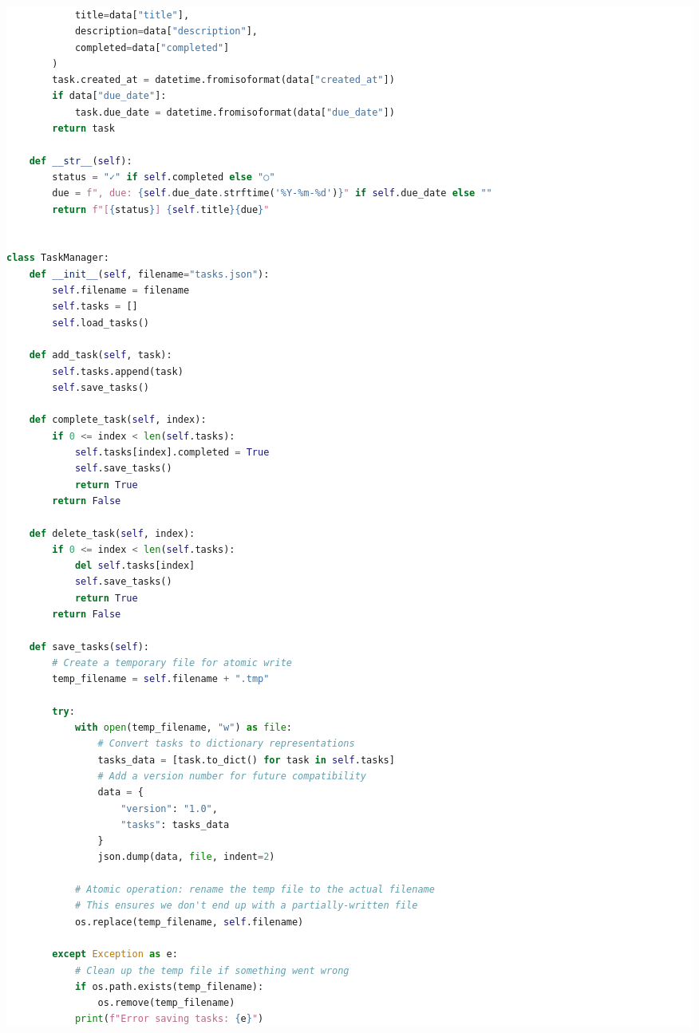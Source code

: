 ```python
            title=data["title"],
            description=data["description"],
            completed=data["completed"]
        )
        task.created_at = datetime.fromisoformat(data["created_at"])
        if data["due_date"]:
            task.due_date = datetime.fromisoformat(data["due_date"])
        return task
  
    def __str__(self):
        status = "✓" if self.completed else "○"
        due = f", due: {self.due_date.strftime('%Y-%m-%d')}" if self.due_date else ""
        return f"[{status}] {self.title}{due}"


class TaskManager:
    def __init__(self, filename="tasks.json"):
        self.filename = filename
        self.tasks = []
        self.load_tasks()
  
    def add_task(self, task):
        self.tasks.append(task)
        self.save_tasks()
  
    def complete_task(self, index):
        if 0 <= index < len(self.tasks):
            self.tasks[index].completed = True
            self.save_tasks()
            return True
        return False
  
    def delete_task(self, index):
        if 0 <= index < len(self.tasks):
            del self.tasks[index]
            self.save_tasks()
            return True
        return False
  
    def save_tasks(self):
        # Create a temporary file for atomic write
        temp_filename = self.filename + ".tmp"
      
        try:
            with open(temp_filename, "w") as file:
                # Convert tasks to dictionary representations
                tasks_data = [task.to_dict() for task in self.tasks]
                # Add a version number for future compatibility
                data = {
                    "version": "1.0",
                    "tasks": tasks_data
                }
                json.dump(data, file, indent=2)
          
            # Atomic operation: rename the temp file to the actual filename
            # This ensures we don't end up with a partially-written file
            os.replace(temp_filename, self.filename)
          
        except Exception as e:
            # Clean up the temp file if something went wrong
            if os.path.exists(temp_filename):
                os.remove(temp_filename)
            print(f"Error saving tasks: {e}")
```